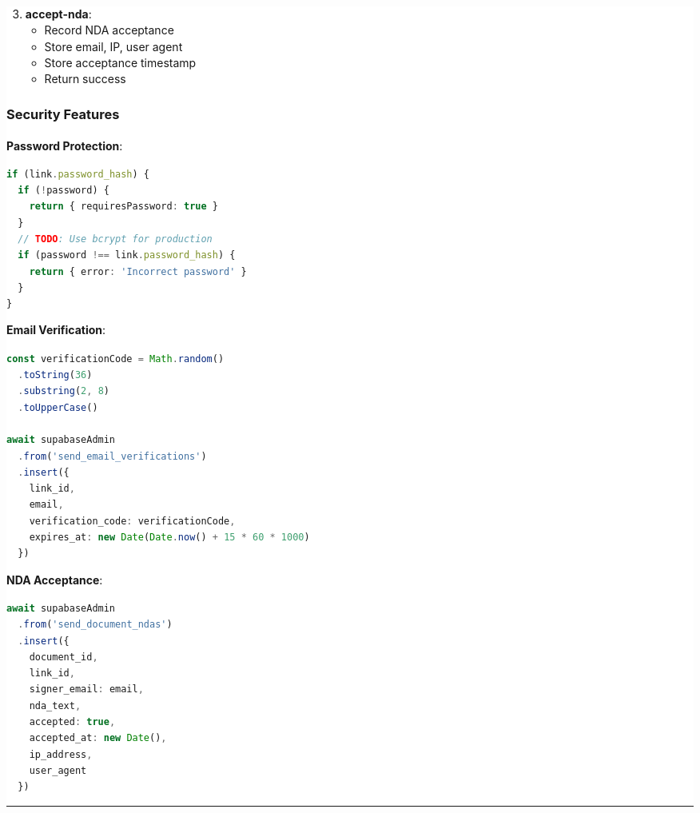 3. **accept-nda**:
   - Record NDA acceptance
   - Store email, IP, user agent
   - Store acceptance timestamp
   - Return success

### Security Features

**Password Protection**:
```typescript
if (link.password_hash) {
  if (!password) {
    return { requiresPassword: true }
  }
  // TODO: Use bcrypt for production
  if (password !== link.password_hash) {
    return { error: 'Incorrect password' }
  }
}
```

**Email Verification**:
```typescript
const verificationCode = Math.random()
  .toString(36)
  .substring(2, 8)
  .toUpperCase()

await supabaseAdmin
  .from('send_email_verifications')
  .insert({
    link_id,
    email,
    verification_code: verificationCode,
    expires_at: new Date(Date.now() + 15 * 60 * 1000)
  })
```

**NDA Acceptance**:
```typescript
await supabaseAdmin
  .from('send_document_ndas')
  .insert({
    document_id,
    link_id,
    signer_email: email,
    nda_text,
    accepted: true,
    accepted_at: new Date(),
    ip_address,
    user_agent
  })
```

---
